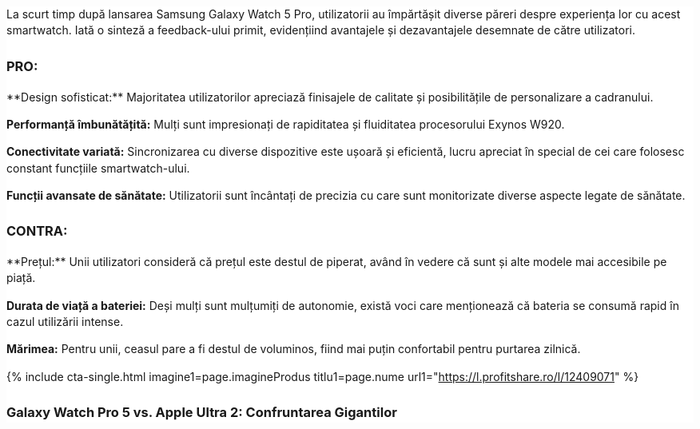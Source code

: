 La scurt timp după lansarea Samsung Galaxy Watch 5 Pro, utilizatorii au împărtășit diverse păreri despre experiența lor cu acest smartwatch. Iată o sinteză a feedback-ului primit, evidențiind avantajele și dezavantajele desemnate de către utilizatori.

### **PRO:**

<div class="pareri-poz" markdown="1">
**Design sofisticat:** Majoritatea utilizatorilor apreciază finisajele de calitate și posibilitățile de personalizare a cadranului.

**Performanță îmbunătățită:** Mulți sunt impresionați de rapiditatea și fluiditatea procesorului Exynos W920.

**Conectivitate variată:** Sincronizarea cu diverse dispozitive este ușoară și eficientă, lucru apreciat în special de cei care folosesc constant funcțiile smartwatch-ului.

**Funcții avansate de sănătate:** Utilizatorii sunt încântați de precizia cu care sunt monitorizate diverse aspecte legate de sănătate.

</div>

### **CONTRA:**

<div class="pareri-neg" markdown="1">
**Prețul:** Unii utilizatori consideră că prețul este destul de piperat, având în vedere că sunt și alte modele mai accesibile pe piață.

**Durata de viață a bateriei:** Deși mulți sunt mulțumiți de autonomie, există voci care menționează că bateria se consumă rapid în cazul utilizării intense.

**Mărimea:** Pentru unii, ceasul pare a fi destul de voluminos, fiind mai puțin confortabil pentru purtarea zilnică.

</div>

{% include cta-single.html 
imagine1=page.imagineProdus 
titlu1=page.nume 
url1="https://l.profitshare.ro/l/12409071" %}

### Galaxy Watch Pro 5 vs. Apple Ultra 2: Confruntarea Gigantilor
